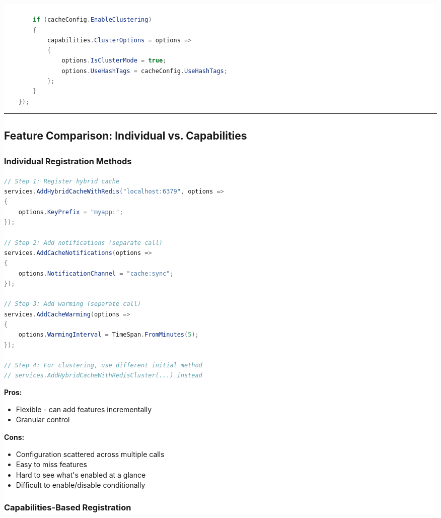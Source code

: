 ```csharp

        if (cacheConfig.EnableClustering)
        {
            capabilities.ClusterOptions = options =>
            {
                options.IsClusterMode = true;
                options.UseHashTags = cacheConfig.UseHashTags;
            };
        }
    });
```

---

## Feature Comparison: Individual vs. Capabilities

### Individual Registration Methods

```csharp
// Step 1: Register hybrid cache
services.AddHybridCacheWithRedis("localhost:6379", options =>
{
    options.KeyPrefix = "myapp:";
});

// Step 2: Add notifications (separate call)
services.AddCacheNotifications(options =>
{
    options.NotificationChannel = "cache:sync";
});

// Step 3: Add warming (separate call)
services.AddCacheWarming(options =>
{
    options.WarmingInterval = TimeSpan.FromMinutes(5);
});

// Step 4: For clustering, use different initial method
// services.AddHybridCacheWithRedisCluster(...) instead
```

**Pros:**
- Flexible - can add features incrementally
- Granular control

**Cons:**
- Configuration scattered across multiple calls
- Easy to miss features
- Hard to see what's enabled at a glance
- Difficult to enable/disable conditionally

### Capabilities-Based Registration

